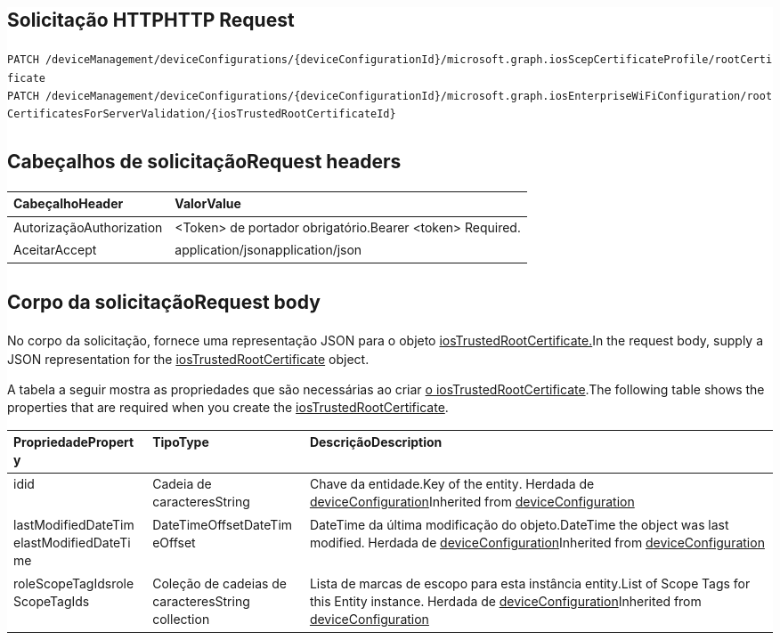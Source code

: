 ## <a name="http-request"></a><span data-ttu-id="0695b-119">Solicitação HTTP</span><span class="sxs-lookup"><span data-stu-id="0695b-119">HTTP Request</span></span>

``` http
PATCH /deviceManagement/deviceConfigurations/{deviceConfigurationId}/microsoft.graph.iosScepCertificateProfile/rootCertificate
PATCH /deviceManagement/deviceConfigurations/{deviceConfigurationId}/microsoft.graph.iosEnterpriseWiFiConfiguration/rootCertificatesForServerValidation/{iosTrustedRootCertificateId}
```

## <a name="request-headers"></a><span data-ttu-id="0695b-120">Cabeçalhos de solicitação</span><span class="sxs-lookup"><span data-stu-id="0695b-120">Request headers</span></span>
|<span data-ttu-id="0695b-121">Cabeçalho</span><span class="sxs-lookup"><span data-stu-id="0695b-121">Header</span></span>|<span data-ttu-id="0695b-122">Valor</span><span class="sxs-lookup"><span data-stu-id="0695b-122">Value</span></span>|
|:---|:---|
|<span data-ttu-id="0695b-123">Autorização</span><span class="sxs-lookup"><span data-stu-id="0695b-123">Authorization</span></span>|<span data-ttu-id="0695b-124">&lt;Token&gt; de portador obrigatório.</span><span class="sxs-lookup"><span data-stu-id="0695b-124">Bearer &lt;token&gt; Required.</span></span>|
|<span data-ttu-id="0695b-125">Aceitar</span><span class="sxs-lookup"><span data-stu-id="0695b-125">Accept</span></span>|<span data-ttu-id="0695b-126">application/json</span><span class="sxs-lookup"><span data-stu-id="0695b-126">application/json</span></span>|

## <a name="request-body"></a><span data-ttu-id="0695b-127">Corpo da solicitação</span><span class="sxs-lookup"><span data-stu-id="0695b-127">Request body</span></span>
<span data-ttu-id="0695b-128">No corpo da solicitação, fornece uma representação JSON para o objeto [iosTrustedRootCertificate.](../resources/intune-deviceconfig-iostrustedrootcertificate.md)</span><span class="sxs-lookup"><span data-stu-id="0695b-128">In the request body, supply a JSON representation for the [iosTrustedRootCertificate](../resources/intune-deviceconfig-iostrustedrootcertificate.md) object.</span></span>

<span data-ttu-id="0695b-129">A tabela a seguir mostra as propriedades que são necessárias ao criar [o iosTrustedRootCertificate](../resources/intune-deviceconfig-iostrustedrootcertificate.md).</span><span class="sxs-lookup"><span data-stu-id="0695b-129">The following table shows the properties that are required when you create the [iosTrustedRootCertificate](../resources/intune-deviceconfig-iostrustedrootcertificate.md).</span></span>

|<span data-ttu-id="0695b-130">Propriedade</span><span class="sxs-lookup"><span data-stu-id="0695b-130">Property</span></span>|<span data-ttu-id="0695b-131">Tipo</span><span class="sxs-lookup"><span data-stu-id="0695b-131">Type</span></span>|<span data-ttu-id="0695b-132">Descrição</span><span class="sxs-lookup"><span data-stu-id="0695b-132">Description</span></span>|
|:---|:---|:---|
|<span data-ttu-id="0695b-133">id</span><span class="sxs-lookup"><span data-stu-id="0695b-133">id</span></span>|<span data-ttu-id="0695b-134">Cadeia de caracteres</span><span class="sxs-lookup"><span data-stu-id="0695b-134">String</span></span>|<span data-ttu-id="0695b-135">Chave da entidade.</span><span class="sxs-lookup"><span data-stu-id="0695b-135">Key of the entity.</span></span> <span data-ttu-id="0695b-136">Herdada de [deviceConfiguration](../resources/intune-shared-deviceconfiguration.md)</span><span class="sxs-lookup"><span data-stu-id="0695b-136">Inherited from [deviceConfiguration](../resources/intune-shared-deviceconfiguration.md)</span></span>|
|<span data-ttu-id="0695b-137">lastModifiedDateTime</span><span class="sxs-lookup"><span data-stu-id="0695b-137">lastModifiedDateTime</span></span>|<span data-ttu-id="0695b-138">DateTimeOffset</span><span class="sxs-lookup"><span data-stu-id="0695b-138">DateTimeOffset</span></span>|<span data-ttu-id="0695b-139">DateTime da última modificação do objeto.</span><span class="sxs-lookup"><span data-stu-id="0695b-139">DateTime the object was last modified.</span></span> <span data-ttu-id="0695b-140">Herdada de [deviceConfiguration](../resources/intune-shared-deviceconfiguration.md)</span><span class="sxs-lookup"><span data-stu-id="0695b-140">Inherited from [deviceConfiguration](../resources/intune-shared-deviceconfiguration.md)</span></span>|
|<span data-ttu-id="0695b-141">roleScopeTagIds</span><span class="sxs-lookup"><span data-stu-id="0695b-141">roleScopeTagIds</span></span>|<span data-ttu-id="0695b-142">Coleção de cadeias de caracteres</span><span class="sxs-lookup"><span data-stu-id="0695b-142">String collection</span></span>|<span data-ttu-id="0695b-143">Lista de marcas de escopo para esta instância entity.</span><span class="sxs-lookup"><span data-stu-id="0695b-143">List of Scope Tags for this Entity instance.</span></span> <span data-ttu-id="0695b-144">Herdada de [deviceConfiguration](../resources/intune-shared-deviceconfiguration.md)</span><span class="sxs-lookup"><span data-stu-id="0695b-144">Inherited from [deviceConfiguration](../resources/intune-shared-deviceconfiguration.md)</span></span>|